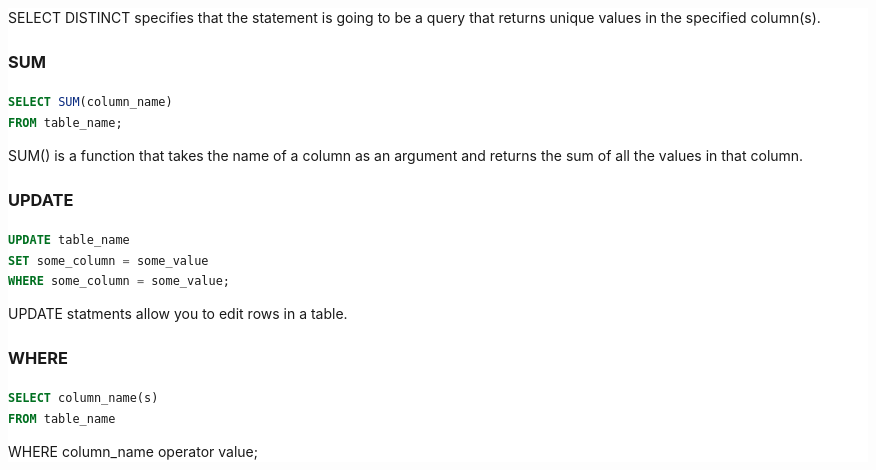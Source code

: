 SELECT DISTINCT specifies that the statement is going to be a query that returns unique values in the specified column(s).
### SUM
```sql
SELECT SUM(column_name)
FROM table_name;
```
SUM() is a function that takes the name of a column as an argument and returns the sum of all the values in that column.
### UPDATE
```sql
UPDATE table_name
SET some_column = some_value
WHERE some_column = some_value;
```
UPDATE statments allow you to edit rows in a table.
### WHERE
```sql
SELECT column_name(s)
FROM table_name
```
WHERE column_name operator value;
